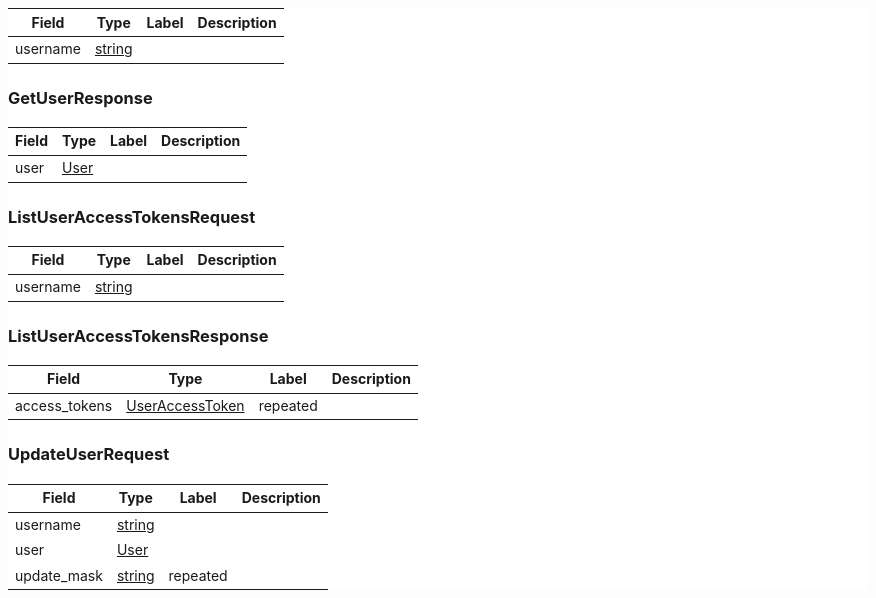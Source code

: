 | Field | Type | Label | Description |
| ----- | ---- | ----- | ----------- |
| username | [string](#string) |  |  |






<a name="mercury-api-v2-GetUserResponse"></a>

### GetUserResponse



| Field | Type | Label | Description |
| ----- | ---- | ----- | ----------- |
| user | [User](#mercury-api-v2-User) |  |  |






<a name="mercury-api-v2-ListUserAccessTokensRequest"></a>

### ListUserAccessTokensRequest



| Field | Type | Label | Description |
| ----- | ---- | ----- | ----------- |
| username | [string](#string) |  |  |






<a name="mercury-api-v2-ListUserAccessTokensResponse"></a>

### ListUserAccessTokensResponse



| Field | Type | Label | Description |
| ----- | ---- | ----- | ----------- |
| access_tokens | [UserAccessToken](#mercury-api-v2-UserAccessToken) | repeated |  |






<a name="mercury-api-v2-UpdateUserRequest"></a>

### UpdateUserRequest



| Field | Type | Label | Description |
| ----- | ---- | ----- | ----------- |
| username | [string](#string) |  |  |
| user | [User](#mercury-api-v2-User) |  |  |
| update_mask | [string](#string) | repeated |  |

